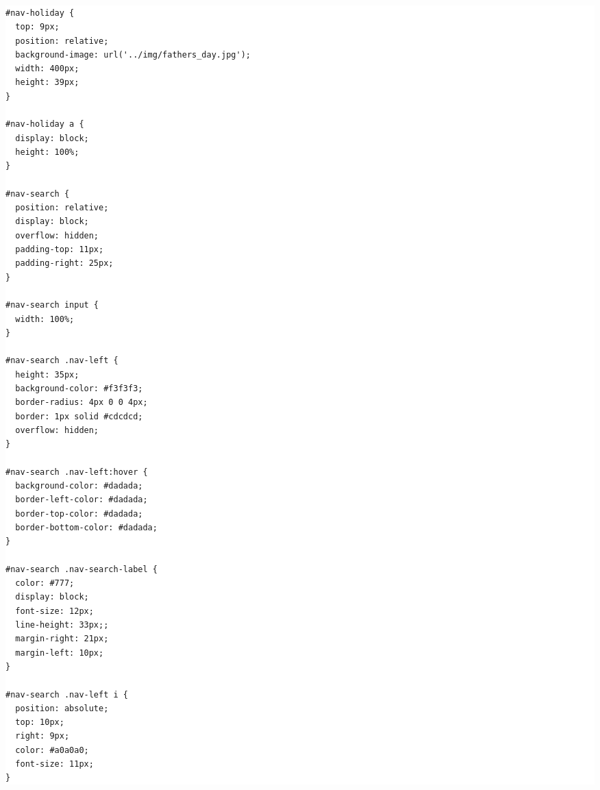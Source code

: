     #nav-holiday {
      top: 9px;
      position: relative;
      background-image: url('../img/fathers_day.jpg');
      width: 400px;
      height: 39px;
    }

    #nav-holiday a {
      display: block;
      height: 100%;
    }

    #nav-search {
      position: relative;
      display: block;
      overflow: hidden;
      padding-top: 11px;
      padding-right: 25px;
    }

    #nav-search input {
      width: 100%;
    }

    #nav-search .nav-left {
      height: 35px;
      background-color: #f3f3f3;
      border-radius: 4px 0 0 4px;
      border: 1px solid #cdcdcd;
      overflow: hidden;
    }

    #nav-search .nav-left:hover {
      background-color: #dadada;
      border-left-color: #dadada;
      border-top-color: #dadada;
      border-bottom-color: #dadada;
    }

    #nav-search .nav-search-label {
      color: #777;
      display: block;
      font-size: 12px;
      line-height: 33px;;
      margin-right: 21px;
      margin-left: 10px;
    }

    #nav-search .nav-left i {
      position: absolute;
      top: 10px;
      right: 9px;
      color: #a0a0a0;
      font-size: 11px;
    }
